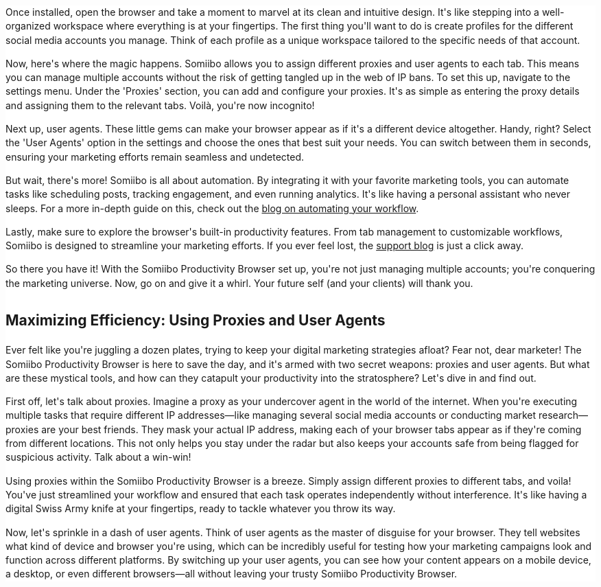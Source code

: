 Once installed, open the browser and take a moment to marvel at its clean and intuitive design. It's like stepping into a well-organized workspace where everything is at your fingertips. The first thing you'll want to do is create profiles for the different social media accounts you manage. Think of each profile as a unique workspace tailored to the specific needs of that account.

Now, here's where the magic happens. Somiibo allows you to assign different proxies and user agents to each tab. This means you can manage multiple accounts without the risk of getting tangled up in the web of IP bans. To set this up, navigate to the settings menu. Under the 'Proxies' section, you can add and configure your proxies. It's as simple as entering the proxy details and assigning them to the relevant tabs. Voilà, you're now incognito!

Next up, user agents. These little gems can make your browser appear as if it's a different device altogether. Handy, right? Select the 'User Agents' option in the settings and choose the ones that best suit your needs. You can switch between them in seconds, ensuring your marketing efforts remain seamless and undetected.

But wait, there's more! Somiibo is all about automation. By integrating it with your favorite marketing tools, you can automate tasks like scheduling posts, tracking engagement, and even running analytics. It's like having a personal assistant who never sleeps. For a more in-depth guide on this, check out the [blog on automating your workflow](https://productivitybrowser.com/blog/how-to-use-the-somiibo-productivity-browser-to-automate-your-workflow). 



Lastly, make sure to explore the browser's built-in productivity features. From tab management to customizable workflows, Somiibo is designed to streamline your marketing efforts. If you ever feel lost, the [support blog](https://productivitybrowser.com/blog/can-the-somiibo-browser-automate-your-workflow-discover-the-benefits) is just a click away.

So there you have it! With the Somiibo Productivity Browser set up, you're not just managing multiple accounts; you're conquering the marketing universe. Now, go on and give it a whirl. Your future self (and your clients) will thank you.

## Maximizing Efficiency: Using Proxies and User Agents

Ever felt like you're juggling a dozen plates, trying to keep your digital marketing strategies afloat? Fear not, dear marketer! The Somiibo Productivity Browser is here to save the day, and it's armed with two secret weapons: proxies and user agents. But what are these mystical tools, and how can they catapult your productivity into the stratosphere? Let's dive in and find out.

First off, let's talk about proxies. Imagine a proxy as your undercover agent in the world of the internet. When you're executing multiple tasks that require different IP addresses—like managing several social media accounts or conducting market research—proxies are your best friends. They mask your actual IP address, making each of your browser tabs appear as if they're coming from different locations. This not only helps you stay under the radar but also keeps your accounts safe from being flagged for suspicious activity. Talk about a win-win!

Using proxies within the Somiibo Productivity Browser is a breeze. Simply assign different proxies to different tabs, and voila! You've just streamlined your workflow and ensured that each task operates independently without interference. It's like having a digital Swiss Army knife at your fingertips, ready to tackle whatever you throw its way.

Now, let's sprinkle in a dash of user agents. Think of user agents as the master of disguise for your browser. They tell websites what kind of device and browser you're using, which can be incredibly useful for testing how your marketing campaigns look and function across different platforms. By switching up your user agents, you can see how your content appears on a mobile device, a desktop, or even different browsers—all without leaving your trusty Somiibo Productivity Browser.
